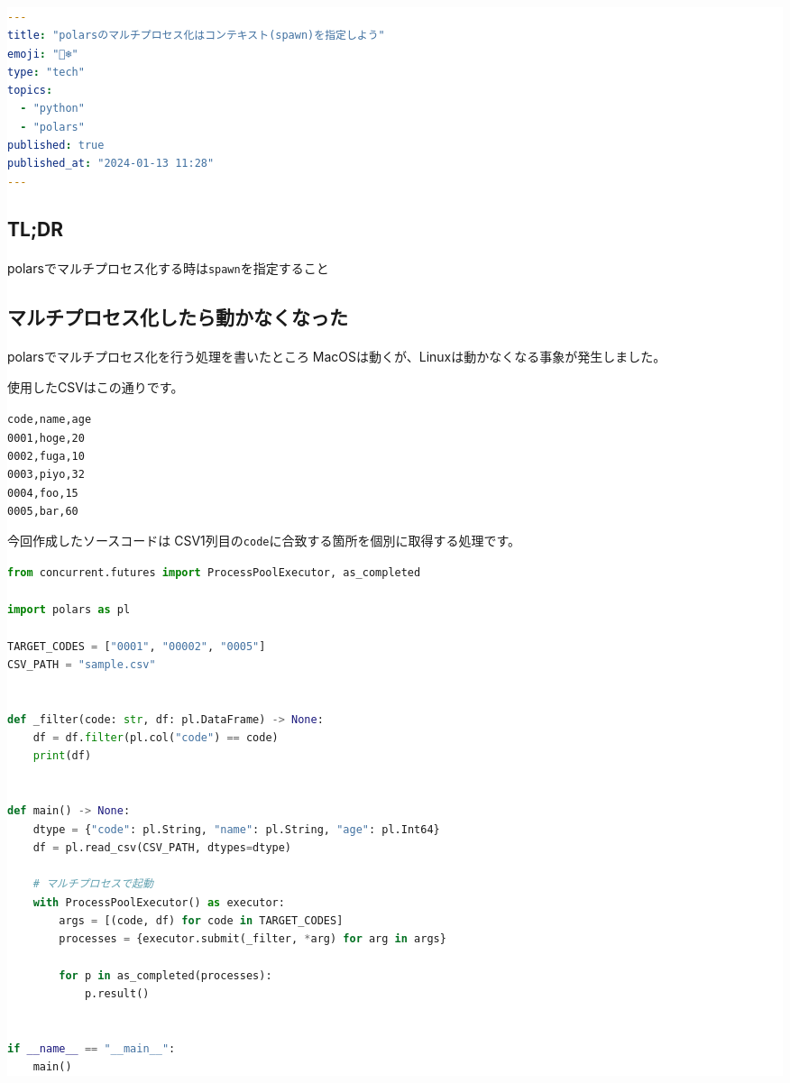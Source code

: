 ```yaml
---
title: "polarsのマルチプロセス化はコンテキスト(spawn)を指定しよう"
emoji: "🐻‍❄️"
type: "tech"
topics:
  - "python"
  - "polars"
published: true
published_at: "2024-01-13 11:28"
---
```


## TL;DR

polarsでマルチプロセス化する時は`spawn`を指定すること

## マルチプロセス化したら動かなくなった

polarsでマルチプロセス化を行う処理を書いたところ
MacOSは動くが、Linuxは動かなくなる事象が発生しました。

使用したCSVはこの通りです。

```csv:sample.csv
code,name,age
0001,hoge,20
0002,fuga,10
0003,piyo,32
0004,foo,15
0005,bar,60
```

今回作成したソースコードは
CSV1列目の`code`に合致する箇所を個別に取得する処理です。

```python:main.py
from concurrent.futures import ProcessPoolExecutor, as_completed

import polars as pl

TARGET_CODES = ["0001", "00002", "0005"]
CSV_PATH = "sample.csv"


def _filter(code: str, df: pl.DataFrame) -> None:
    df = df.filter(pl.col("code") == code)
    print(df)


def main() -> None:
    dtype = {"code": pl.String, "name": pl.String, "age": pl.Int64}
    df = pl.read_csv(CSV_PATH, dtypes=dtype)

    # マルチプロセスで起動
    with ProcessPoolExecutor() as executor:
        args = [(code, df) for code in TARGET_CODES]
        processes = {executor.submit(_filter, *arg) for arg in args}

        for p in as_completed(processes):
            p.result()


if __name__ == "__main__":
    main()
```